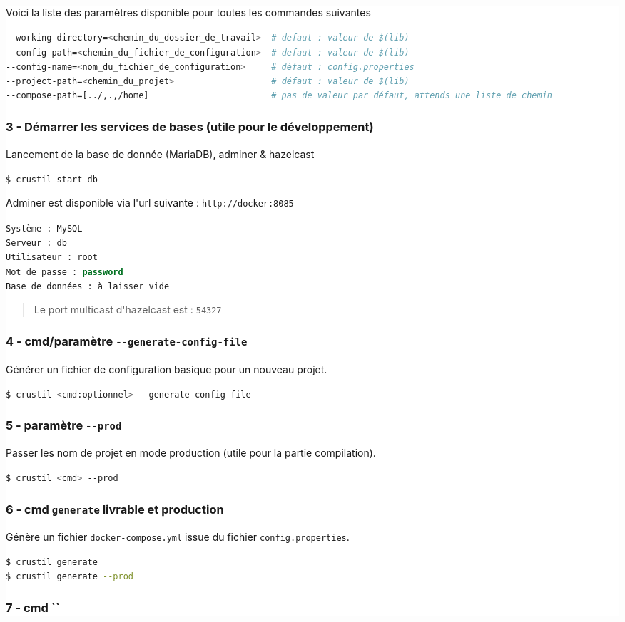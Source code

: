 Voici la liste des paramètres disponible pour toutes les commandes suivantes

```bash
--working-directory=<chemin_du_dossier_de_travail>  # defaut : valeur de $(lib)
--config-path=<chemin_du_fichier_de_configuration>  # defaut : valeur de $(lib)
--config-name=<nom_du_fichier_de_configuration>     # défaut : config.properties
--project-path=<chemin_du_projet>                   # défaut : valeur de $(lib)
--compose-path=[../,.,/home]                        # pas de valeur par défaut, attends une liste de chemin
```

### 3 - Démarrer les services de bases (utile pour le développement)

Lancement de la base de donnée (MariaDB), adminer & hazelcast

```bash
$ crustil start db
```

Adminer est disponible via l'url suivante : `http://docker:8085`

```sql
Système : MySQL
Serveur : db
Utilisateur : root
Mot de passe : password
Base de données : à_laisser_vide
```

> Le port multicast d'hazelcast est : `54327`

### 4 - cmd/paramètre `--generate-config-file`

Générer un fichier de configuration basique pour un nouveau projet.

```bash
$ crustil <cmd:optionnel> --generate-config-file
```

### 5 - paramètre `--prod`

Passer les nom de projet en mode production (utile pour la partie compilation).

```bash
$ crustil <cmd> --prod
```

### 6 - cmd `generate` livrable et production

Génère un fichier `docker-compose.yml` issue du fichier `config.properties`.

```bash
$ crustil generate
$ crustil generate --prod
```

### 7 - cmd ``

